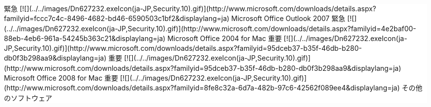 <td style="border:1px solid black;">
緊急 [![](../../images/Dn627232.exeIcon(ja-JP,Security.10).gif)](http://www.microsoft.com/downloads/details.aspx?familyid=fccc7c4c-8496-4682-bd46-6590503c1bf2&displaylang=ja)
</td>
<td style="border:1px solid black;">
</td>
<td style="border:1px solid black;">
</td>
</tr>
<tr>
<td style="border:1px solid black;">
Microsoft Office Outlook 2007
</td>
<td style="border:1px solid black;">
</td>
<td style="border:1px solid black;">
緊急 [![](../../images/Dn627232.exeIcon(ja-JP,Security.10).gif)](http://www.microsoft.com/downloads/details.aspx?familyid=4e2baf00-88eb-4eb6-961a-54245b363c21&displaylang=ja)
</td>
<td style="border:1px solid black;">
</td>
<td style="border:1px solid black;">
</td>
</tr>
<tr class="alternateRow">
<td style="border:1px solid black;">
Microsoft Office 2004 for Mac
</td>
<td style="border:1px solid black;">
重要 [![](../../images/Dn627232.exeIcon(ja-JP,Security.10).gif)](http://www.microsoft.com/downloads/details.aspx?familyid=95dceb37-b35f-46db-b280-db0f3b298aa9&displaylang=ja)
</td>
<td style="border:1px solid black;">
</td>
<td style="border:1px solid black;">
重要 [![](../../images/Dn627232.exeIcon(ja-JP,Security.10).gif)](http://www.microsoft.com/downloads/details.aspx?familyid=95dceb37-b35f-46db-b280-db0f3b298aa9&displaylang=ja)
</td>
<td style="border:1px solid black;">
</td>
</tr>
<tr>
<td style="border:1px solid black;">
Microsoft Office 2008 for Mac
</td>
<td style="border:1px solid black;">
重要 [![](../../images/Dn627232.exeIcon(ja-JP,Security.10).gif)](http://www.microsoft.com/downloads/details.aspx?familyid=8fe8c32a-6d7a-482b-97c6-42562f089ee4&displaylang=ja)
</td>
<td style="border:1px solid black;">
</td>
<td style="border:1px solid black;">
</td>
<td style="border:1px solid black;">
</td>
</tr>
<tr>
<th colspan="5">
その他のソフトウェア
</th>